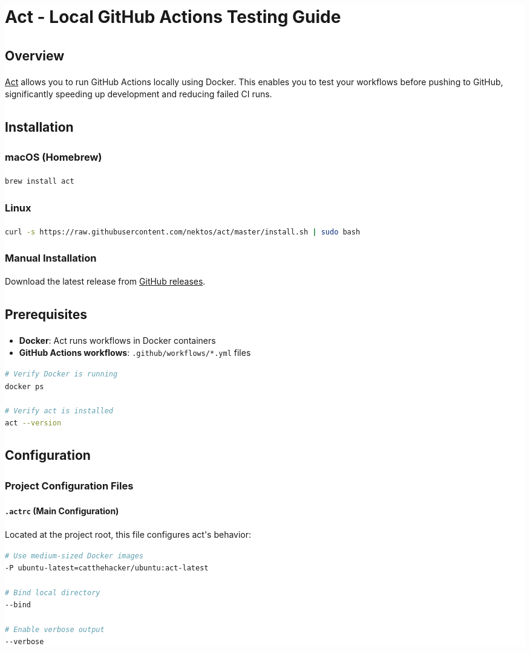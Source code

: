 # Act - Local GitHub Actions Testing Guide

## Overview

[Act](https://github.com/nektos/act) allows you to run GitHub Actions locally using Docker. This enables you to test your workflows before pushing to GitHub, significantly speeding up development and reducing failed CI runs.

## Installation

### macOS (Homebrew)
```bash
brew install act
```

### Linux
```bash
curl -s https://raw.githubusercontent.com/nektos/act/master/install.sh | sudo bash
```

### Manual Installation
Download the latest release from [GitHub releases](https://github.com/nektos/act/releases).

## Prerequisites

- **Docker**: Act runs workflows in Docker containers
- **GitHub Actions workflows**: `.github/workflows/*.yml` files

```bash
# Verify Docker is running
docker ps

# Verify act is installed
act --version
```

## Configuration

### Project Configuration Files

#### `.actrc` (Main Configuration)
Located at the project root, this file configures act's behavior:

```bash
# Use medium-sized Docker images
-P ubuntu-latest=catthehacker/ubuntu:act-latest

# Bind local directory
--bind

# Enable verbose output
--verbose
```
